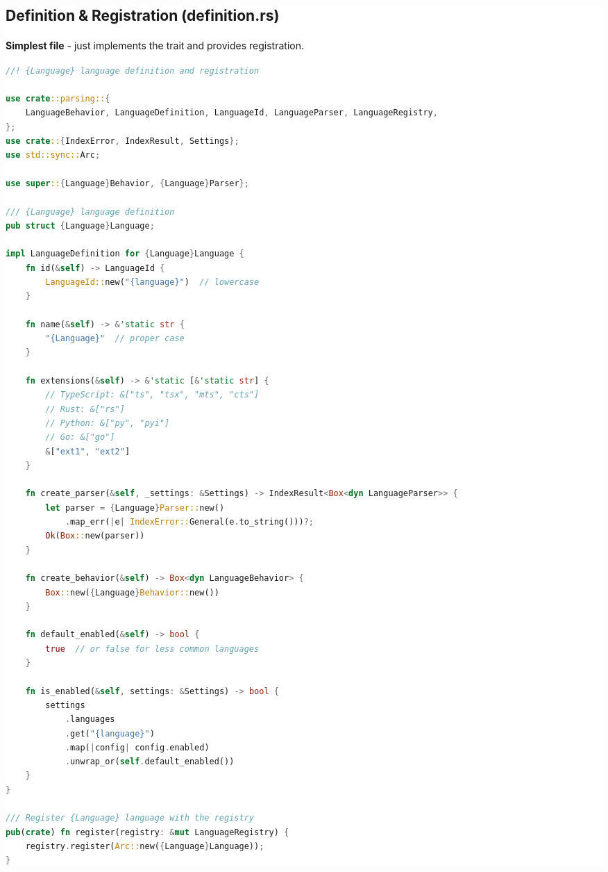 
## Definition & Registration (definition.rs)

**Simplest file** - just implements the trait and provides registration.

```rust
//! {Language} language definition and registration

use crate::parsing::{
    LanguageBehavior, LanguageDefinition, LanguageId, LanguageParser, LanguageRegistry,
};
use crate::{IndexError, IndexResult, Settings};
use std::sync::Arc;

use super::{Language}Behavior, {Language}Parser};

/// {Language} language definition
pub struct {Language}Language;

impl LanguageDefinition for {Language}Language {
    fn id(&self) -> LanguageId {
        LanguageId::new("{language}")  // lowercase
    }

    fn name(&self) -> &'static str {
        "{Language}"  // proper case
    }

    fn extensions(&self) -> &'static [&'static str] {
        // TypeScript: &["ts", "tsx", "mts", "cts"]
        // Rust: &["rs"]
        // Python: &["py", "pyi"]
        // Go: &["go"]
        &["ext1", "ext2"]
    }

    fn create_parser(&self, _settings: &Settings) -> IndexResult<Box<dyn LanguageParser>> {
        let parser = {Language}Parser::new()
            .map_err(|e| IndexError::General(e.to_string()))?;
        Ok(Box::new(parser))
    }

    fn create_behavior(&self) -> Box<dyn LanguageBehavior> {
        Box::new({Language}Behavior::new())
    }

    fn default_enabled(&self) -> bool {
        true  // or false for less common languages
    }

    fn is_enabled(&self, settings: &Settings) -> bool {
        settings
            .languages
            .get("{language}")
            .map(|config| config.enabled)
            .unwrap_or(self.default_enabled())
    }
}

/// Register {Language} language with the registry
pub(crate) fn register(registry: &mut LanguageRegistry) {
    registry.register(Arc::new({Language}Language));
}
```
